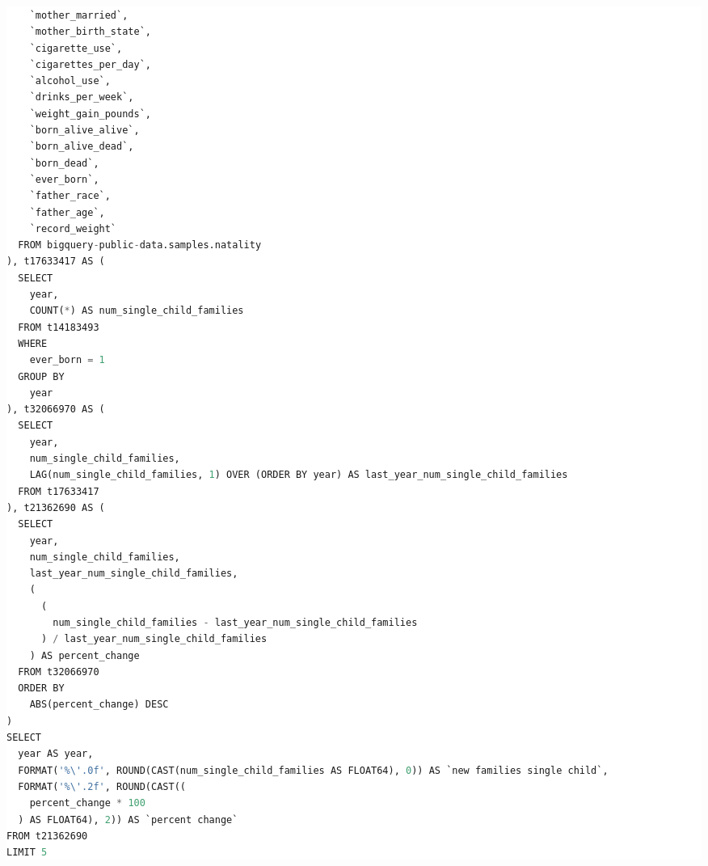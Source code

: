 ```python
    `mother_married`,
    `mother_birth_state`,
    `cigarette_use`,
    `cigarettes_per_day`,
    `alcohol_use`,
    `drinks_per_week`,
    `weight_gain_pounds`,
    `born_alive_alive`,
    `born_alive_dead`,
    `born_dead`,
    `ever_born`,
    `father_race`,
    `father_age`,
    `record_weight`
  FROM bigquery-public-data.samples.natality
), t17633417 AS (
  SELECT
    year,
    COUNT(*) AS num_single_child_families
  FROM t14183493
  WHERE
    ever_born = 1
  GROUP BY
    year
), t32066970 AS (
  SELECT
    year,
    num_single_child_families,
    LAG(num_single_child_families, 1) OVER (ORDER BY year) AS last_year_num_single_child_families
  FROM t17633417
), t21362690 AS (
  SELECT
    year,
    num_single_child_families,
    last_year_num_single_child_families,
    (
      (
        num_single_child_families - last_year_num_single_child_families
      ) / last_year_num_single_child_families
    ) AS percent_change
  FROM t32066970
  ORDER BY
    ABS(percent_change) DESC
)
SELECT
  year AS year,
  FORMAT('%\'.0f', ROUND(CAST(num_single_child_families AS FLOAT64), 0)) AS `new families single child`,
  FORMAT('%\'.2f', ROUND(CAST((
    percent_change * 100
  ) AS FLOAT64), 2)) AS `percent change`
FROM t21362690
LIMIT 5
```
